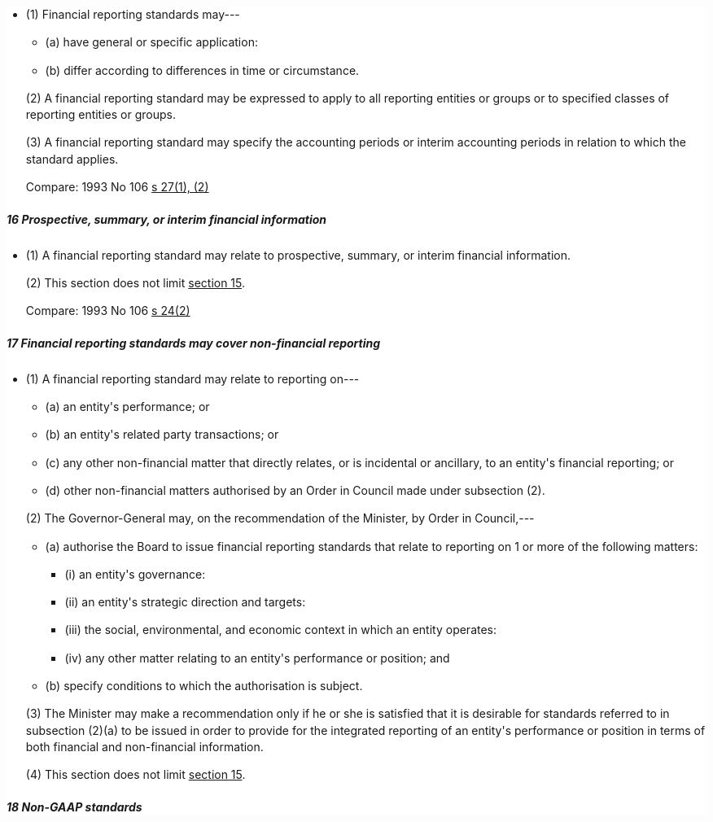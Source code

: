 *   (1) Financial reporting standards may---
        
    *   (a) have general or specific application:
    
    *   (b) differ according to differences in time or circumstance.
    
    (2) A financial reporting standard may be expressed to apply to all reporting entities or groups or to specified classes of reporting entities or groups.
    
    (3) A financial reporting standard may specify the accounting periods or interim accounting periods in relation to which the standard applies.
    
    Compare: 1993 No 106 [s 27(1), (2)][103]

##### 16 Prospective, summary, or interim financial information
    
*   (1) A financial reporting standard may relate to prospective, summary, or interim financial information.
    
    (2) This section does not limit [section 15][20].
    
    Compare: 1993 No 106 [s 24(2)][99]

##### 17 Financial reporting standards may cover non-financial reporting
    
*   (1) A financial reporting standard may relate to reporting on---
        
    *   (a) an entity's performance; or
    
    *   (b) an entity's related party transactions; or
    
    *   (c) any other non-financial matter that directly relates, or is incidental or ancillary, to an entity's financial reporting; or
    
    *   (d) other non-financial matters authorised by an Order in Council made under subsection (2).
    
    (2) The Governor-General may, on the recommendation of the Minister, by Order in Council,--- 
        
    *   (a) authorise the Board to issue financial reporting standards that relate to reporting on 1 or more of the following matters:
            
        *   (i) an entity's governance:
        
        *   (ii) an entity's strategic direction and targets:
        
        *   (iii) the social, environmental, and economic context in which an entity operates:
        
        *   (iv) any other matter relating to an entity's performance or position; and
        
        
    
    *   (b) specify conditions to which the authorisation is subject.
    
    (3) The Minister may make a recommendation only if he or she is satisfied that it is desirable for standards referred to in subsection (2)(a) to be issued in order to provide for the integrated reporting of an entity's performance or position in terms of both financial and non-financial information.
    
    (4) This section does not limit [section 15][20].

##### 18 Non-GAAP standards
    

[0]: http://www.legislation.govt.nz/act/public/2013/0101/latest/link.aspx?id=DLM2998524
[1]: http://www.legislation.govt.nz/act/public/2013/0101/latest/whole.html#DLM4632832
[2]: http://www.legislation.govt.nz/act/public/2013/0101/latest/whole.html#DLM4632833
[3]: http://www.legislation.govt.nz/act/public/2013/0101/latest/whole.html#DLM4632834
[4]: http://www.legislation.govt.nz/act/public/2013/0101/latest/whole.html#DLM4632835
[5]: http://www.legislation.govt.nz/act/public/2013/0101/latest/whole.html#DLM4632836
[6]: http://www.legislation.govt.nz/act/public/2013/0101/latest/whole.html#DLM4632837
[7]: http://www.legislation.govt.nz/act/public/2013/0101/latest/whole.html#DLM4632890
[8]: http://www.legislation.govt.nz/act/public/2013/0101/latest/whole.html#DLM4632892
[9]: http://www.legislation.govt.nz/act/public/2013/0101/latest/whole.html#DLM4632894
[10]: http://www.legislation.govt.nz/act/public/2013/0101/latest/whole.html#DLM5703109
[11]: http://www.legislation.govt.nz/act/public/2013/0101/latest/whole.html#DLM4632896
[12]: http://www.legislation.govt.nz/act/public/2013/0101/latest/whole.html#DLM4632897
[13]: http://www.legislation.govt.nz/act/public/2013/0101/latest/whole.html#DLM4632898
[14]: http://www.legislation.govt.nz/act/public/2013/0101/latest/whole.html#DLM4632899
[15]: http://www.legislation.govt.nz/act/public/2013/0101/latest/whole.html#DLM4632900
[16]: http://www.legislation.govt.nz/act/public/2013/0101/latest/whole.html#DLM4632901
[17]: http://www.legislation.govt.nz/act/public/2013/0101/latest/whole.html#DLM4632902
[18]: http://www.legislation.govt.nz/act/public/2013/0101/latest/whole.html#DLM4632903
[19]: http://www.legislation.govt.nz/act/public/2013/0101/latest/whole.html#DLM4632904
[20]: http://www.legislation.govt.nz/act/public/2013/0101/latest/whole.html#DLM4632905
[21]: http://www.legislation.govt.nz/act/public/2013/0101/latest/whole.html#DLM4632906
[22]: http://www.legislation.govt.nz/act/public/2013/0101/latest/whole.html#DLM4632907
[23]: http://www.legislation.govt.nz/act/public/2013/0101/latest/whole.html#DLM4632908
[24]: http://www.legislation.govt.nz/act/public/2013/0101/latest/whole.html#DLM4632909
[25]: http://www.legislation.govt.nz/act/public/2013/0101/latest/whole.html#DLM4632912
[26]: http://www.legislation.govt.nz/act/public/2013/0101/latest/whole.html#DLM4632913
[27]: http://www.legislation.govt.nz/act/public/2013/0101/latest/whole.html#DLM4632914
[28]: http://www.legislation.govt.nz/act/public/2013/0101/latest/whole.html#DLM4632915
[29]: http://www.legislation.govt.nz/act/public/2013/0101/latest/whole.html#DLM4632924
[30]: http://www.legislation.govt.nz/act/public/2013/0101/latest/whole.html#DLM4632925
[31]: http://www.legislation.govt.nz/act/public/2013/0101/latest/whole.html#DLM4632926
[32]: http://www.legislation.govt.nz/act/public/2013/0101/latest/whole.html#DLM4632927
[33]: http://www.legislation.govt.nz/act/public/2013/0101/latest/whole.html#DLM4632928
[34]: http://www.legislation.govt.nz/act/public/2013/0101/latest/whole.html#DLM4632929
[35]: http://www.legislation.govt.nz/act/public/2013/0101/latest/whole.html#DLM4632930
[36]: http://www.legislation.govt.nz/act/public/2013/0101/latest/whole.html#DLM4632932
[37]: http://www.legislation.govt.nz/act/public/2013/0101/latest/whole.html#DLM4632933
[38]: http://www.legislation.govt.nz/act/public/2013/0101/latest/whole.html#DLM4632934
[39]: http://www.legislation.govt.nz/act/public/2013/0101/latest/whole.html#DLM4632936
[40]: http://www.legislation.govt.nz/act/public/2013/0101/latest/whole.html#DLM4632937
[41]: http://www.legislation.govt.nz/act/public/2013/0101/latest/whole.html#DLM4632938
[42]: http://www.legislation.govt.nz/act/public/2013/0101/latest/whole.html#DLM4632939
[43]: http://www.legislation.govt.nz/act/public/2013/0101/latest/whole.html#DLM4632940
[44]: http://www.legislation.govt.nz/act/public/2013/0101/latest/whole.html#DLM4632941
[45]: http://www.legislation.govt.nz/act/public/2013/0101/latest/whole.html#DLM4632943
[46]: http://www.legislation.govt.nz/act/public/2013/0101/latest/whole.html#DLM4632944
[47]: http://www.legislation.govt.nz/act/public/2013/0101/latest/whole.html#DLM4632946
[48]: http://www.legislation.govt.nz/act/public/2013/0101/latest/whole.html#DLM4632947
[49]: http://www.legislation.govt.nz/act/public/2013/0101/latest/whole.html#DLM4632948
[50]: http://www.legislation.govt.nz/act/public/2013/0101/latest/whole.html#DLM4632949
[51]: http://www.legislation.govt.nz/act/public/2013/0101/latest/whole.html#DLM4632950
[52]: http://www.legislation.govt.nz/act/public/2013/0101/latest/whole.html#DLM4632951
[53]: http://www.legislation.govt.nz/act/public/2013/0101/latest/whole.html#DLM4632952
[54]: http://www.legislation.govt.nz/act/public/2013/0101/latest/whole.html#DLM4632954
[55]: http://www.legislation.govt.nz/act/public/2013/0101/latest/whole.html#DLM4632956
[56]: http://www.legislation.govt.nz/act/public/2013/0101/latest/whole.html#DLM4632957
[57]: http://www.legislation.govt.nz/act/public/2013/0101/latest/whole.html#DLM4632958
[58]: http://www.legislation.govt.nz/act/public/2013/0101/latest/whole.html#DLM4632959
[59]: http://www.legislation.govt.nz/act/public/2013/0101/latest/whole.html#DLM5206501
[60]: http://www.legislation.govt.nz/act/public/2013/0101/latest/whole.html#DLM4632962
[61]: http://www.legislation.govt.nz/act/public/2013/0101/latest/whole.html#DLM5206503
[62]: http://www.legislation.govt.nz/act/public/2013/0101/latest/whole.html#DLM4632965
[63]: http://www.legislation.govt.nz/act/public/2013/0101/latest/whole.html#DLM4632967
[64]: http://www.legislation.govt.nz/act/public/2013/0101/latest/whole.html#DLM4632968
[65]: http://www.legislation.govt.nz/act/public/2013/0101/latest/whole.html#DLM4632969
[66]: http://www.legislation.govt.nz/act/public/2013/0101/latest/whole.html#DLM4632970
[67]: http://www.legislation.govt.nz/act/public/2013/0101/latest/whole.html#DLM4632971
[68]: http://www.legislation.govt.nz/act/public/2013/0101/latest/whole.html#DLM4632973
[69]: http://www.legislation.govt.nz/act/public/2013/0101/latest/whole.html#DLM4632974
[70]: http://www.legislation.govt.nz/act/public/2013/0101/latest/whole.html#DLM4632975
[71]: http://www.legislation.govt.nz/act/public/2013/0101/latest/whole.html#DLM4632976
[72]: http://www.legislation.govt.nz/act/public/2013/0101/latest/whole.html#DLM4632980
[73]: http://www.legislation.govt.nz/act/public/2013/0101/latest/whole.html#DLM4632981
[74]: http://www.legislation.govt.nz/act/public/2013/0101/latest/whole.html#DLM5703112
[75]: http://www.legislation.govt.nz/act/public/2013/0101/latest/whole.html#DLM5703115
[76]: http://www.legislation.govt.nz/act/public/2013/0101/latest/whole.html#DLM4632983
[77]: http://www.legislation.govt.nz/act/public/2013/0101/latest/whole.html#DLM4632984
[78]: http://www.legislation.govt.nz/act/public/2013/0101/latest/whole.html#DLM5703117
[79]: http://www.legislation.govt.nz/act/public/2013/0101/latest/whole.html#DLM4632985
[80]: http://www.legislation.govt.nz/act/public/2013/0101/latest/link.aspx?id=DLM5927500
[81]: http://www.legislation.govt.nz/act/public/2013/0101/latest/link.aspx?id=DLM319569
[82]: http://www.legislation.govt.nz/act/public/2013/0101/latest/link.aspx?id=DLM4090503
[83]: http://www.legislation.govt.nz/act/public/2013/0101/latest/link.aspx?id=DLM344367
[84]: http://www.legislation.govt.nz/act/public/2013/0101/latest/link.aspx?id=DLM345064
[85]: http://www.legislation.govt.nz/act/public/2013/0101/latest/link.aspx?id=DLM348342
[86]: http://www.legislation.govt.nz/act/public/2013/0101/latest/link.aspx?id=DLM319576
[87]: http://www.legislation.govt.nz/act/public/2013/0101/latest/link.aspx?id=DLM220364
[88]: http://www.legislation.govt.nz/act/public/2013/0101/latest/link.aspx?id=DLM59731
[89]: http://www.legislation.govt.nz/act/public/2013/0101/latest/link.aspx?id=DLM160819
[90]: http://www.legislation.govt.nz/act/public/2013/0101/latest/link.aspx?id=DLM163544
[91]: http://www.legislation.govt.nz/act/public/2013/0101/latest/link.aspx?id=DLM329641
[92]: http://www.legislation.govt.nz/act/public/2013/0101/latest/link.aspx?id=DLM170881
[93]: http://www.legislation.govt.nz/act/public/2013/0101/latest/link.aspx?id=DLM4702241
[94]: http://www.legislation.govt.nz/act/public/2013/0101/latest/link.aspx?id=DLM3230581
[95]: http://www.legislation.govt.nz/act/public/2013/0101/latest/link.aspx?id=DLM319999
[96]: http://www.legislation.govt.nz/act/public/2013/0101/latest/link.aspx?id=DLM329630
[97]: http://www.legislation.govt.nz/act/public/2013/0101/latest/link.aspx?id=DLM3876030
[98]: http://www.legislation.govt.nz/act/public/2013/0101/latest/link.aspx?id=DLM3230554
[99]: http://www.legislation.govt.nz/act/public/2013/0101/latest/link.aspx?id=DLM3876032
[100]: http://www.legislation.govt.nz/act/public/2013/0101/latest/link.aspx?id=DLM3876033
[101]: http://www.legislation.govt.nz/act/public/2013/0101/latest/link.aspx?id=DLM329955
[102]: http://www.legislation.govt.nz/act/public/2013/0101/latest/link.aspx?id=DLM3876031
[103]: http://www.legislation.govt.nz/act/public/2013/0101/latest/link.aspx?id=DLM3876039
[104]: http://www.legislation.govt.nz/act/public/2013/0101/latest/link.aspx?id=DLM3876042
[105]: http://www.legislation.govt.nz/act/public/2013/0101/latest/link.aspx?id=DLM296645
[106]: http://www.legislation.govt.nz/act/public/2013/0101/latest/link.aspx?id=DLM329930
[107]: http://www.legislation.govt.nz/act/public/2013/0101/latest/link.aspx?id=DLM329931
[108]: http://www.legislation.govt.nz/act/public/2013/0101/latest/link.aspx?id=DLM3876034
[109]: http://www.legislation.govt.nz/act/public/2013/0101/latest/link.aspx?id=DLM296638
[110]: http://www.legislation.govt.nz/act/public/2013/0101/latest/link.aspx?id=DLM90713
[111]: http://www.legislation.govt.nz/act/public/2013/0101/latest/link.aspx?id=DLM325162
[112]: http://www.legislation.govt.nz/act/public/2013/0101/latest/link.aspx?id=DLM3876044
[113]: http://www.legislation.govt.nz/act/public/2013/0101/latest/link.aspx?id=DLM2997643
[114]: http://www.legislation.govt.nz/act/public/2013/0101/latest/link.aspx?id=DLM2998573
[115]: http://www.legislation.govt.nz/act/public/2013/0101/latest/link.aspx?id=DLM3876045
[116]: http://www.legislation.govt.nz/act/public/2013/0101/latest/link.aspx?id=DLM3876046
[117]: http://www.legislation.govt.nz/act/public/2013/0101/latest/link.aspx?id=DLM160808
[118]: http://www.legislation.govt.nz/act/public/2013/0101/latest/link.aspx?id=DLM3876041
[119]: http://www.legislation.govt.nz/act/public/2013/0101/latest/link.aspx?id=DLM3876043
[120]: http://www.legislation.govt.nz/act/public/2013/0101/latest/link.aspx?id=DLM3876051
[121]: http://www.legislation.govt.nz/act/public/2013/0101/latest/link.aspx?id=DLM3876047
[122]: http://www.legislation.govt.nz/act/public/2013/0101/latest/link.aspx?id=DLM3876049
[123]: http://www.legislation.govt.nz/act/public/2013/0101/latest/link.aspx?id=DLM3876050
[124]: http://www.legislation.govt.nz/act/public/2013/0101/latest/link.aspx?id=DLM391422
[125]: http://www.legislation.govt.nz/act/public/2013/0101/latest/link.aspx?id=DLM88540
[126]: http://www.legislation.govt.nz/act/public/2013/0101/latest/link.aspx?id=DLM4090933
[127]: http://www.legislation.govt.nz/act/public/2013/0101/latest/link.aspx?id=DLM321101
[128]: http://www.legislation.govt.nz/act/public/2013/0101/latest/link.aspx?id=DLM323597
[129]: http://www.legislation.govt.nz/act/public/2013/0101/latest/link.aspx?id=DLM330506
[130]: http://www.legislation.govt.nz/act/public/2013/0101/latest/link.aspx?id=DLM320899
[131]: http://www.legislation.govt.nz/act/public/2013/0101/latest/link.aspx?id=DLM60214
[132]: http://www.legislation.govt.nz/act/public/2013/0101/latest/link.aspx?id=DLM88578
[133]: http://www.legislation.govt.nz/act/public/2013/0101/latest/link.aspx?id=DLM367767
[134]: http://www.legislation.govt.nz/act/public/2013/0101/latest/link.aspx?id=DLM376809
[135]: http://www.legislation.govt.nz/act/public/2013/0101/latest/link.aspx?id=DLM144405
[136]: http://www.legislation.govt.nz/act/public/2013/0101/latest/link.aspx?id=DLM1139100
[137]: http://www.legislation.govt.nz/act/public/2013/0101/latest/link.aspx?id=DLM3879237
[138]: http://www.legislation.govt.nz/act/public/2013/0101/latest/link.aspx?id=DLM435276
[139]: http://www.legislation.govt.nz/act/public/2013/0101/latest/link.aspx?id=DLM192118
[140]: http://www.legislation.govt.nz/act/public/2013/0101/latest/link.aspx?id=DLM324887
[141]: http://www.legislation.govt.nz/act/public/2013/0101/latest/link.aspx?id=DLM25999
[142]: http://www.legislation.govt.nz/act/public/2013/0101/latest/link.aspx?id=DLM4702350
[143]: http://www.legislation.govt.nz/act/public/2013/0101/latest/link.aspx?id=DLM325141
[144]: http://www.legislation.govt.nz/act/public/2013/0101/latest/link.aspx?id=DLM4702238
[145]: http://www.legislation.govt.nz/act/public/2013/0101/latest/link.aspx?id=DLM324904
[146]: http://www.legislation.govt.nz/act/public/2013/0101/latest/link.aspx?id=DLM4702400
[147]: http://www.legislation.govt.nz/act/public/2013/0101/latest/link.aspx?id=DLM5739944
[148]: http://www.legislation.govt.nz/act/public/2013/0101/latest/link.aspx?id=DLM5740292
[149]: http://www.legislation.govt.nz/act/public/2013/0101/latest/link.aspx?id=DLM5740461
[150]: http://www.legislation.govt.nz/act/public/2013/0101/latest/link.aspx?id=DLM5740462
[151]: http://www.legislation.govt.nz/act/public/2013/0101/latest/link.aspx?id=DLM5740547
[152]: http://www.legislation.govt.nz/act/public/2013/0101/latest/link.aspx?id=DLM5740581
[153]: http://www.legislation.govt.nz/act/public/2013/0101/latest/link.aspx?id=DLM5740608
[154]: http://www.legislation.govt.nz/act/public/2013/0101/latest/link.aspx?id=DLM5740638
[155]: http://www.legislation.govt.nz/act/public/2013/0101/latest/link.aspx?id=DLM324926
[156]: http://www.legislation.govt.nz/act/public/2013/0101/latest/link.aspx?id=DLM4090590
[157]: http://www.legislation.govt.nz/act/public/2013/0101/latest/link.aspx?id=DLM4702373
[158]: http://www.legislation.govt.nz/act/public/2013/0101/latest/link.aspx?id=DLM31478
[159]: http://www.legislation.govt.nz/act/public/2013/0101/latest/link.aspx?id=DLM4632958
[160]: http://www.legislation.govt.nz/act/public/2013/0101/latest/link.aspx?id=DLM320887
[161]: http://www.legislation.govt.nz/act/public/2013/0101/latest/link.aspx?id=DLM2998516
[162]: http://www.legislation.govt.nz/act/public/2013/0101/latest/link.aspx?id=DLM2998515
[163]: http://www.legislation.govt.nz/act/public/2013/0101/latest/link.aspx?id=DLM2998532
[164]: http://www.pco.parliament.govt.nz/editorial-conventions/